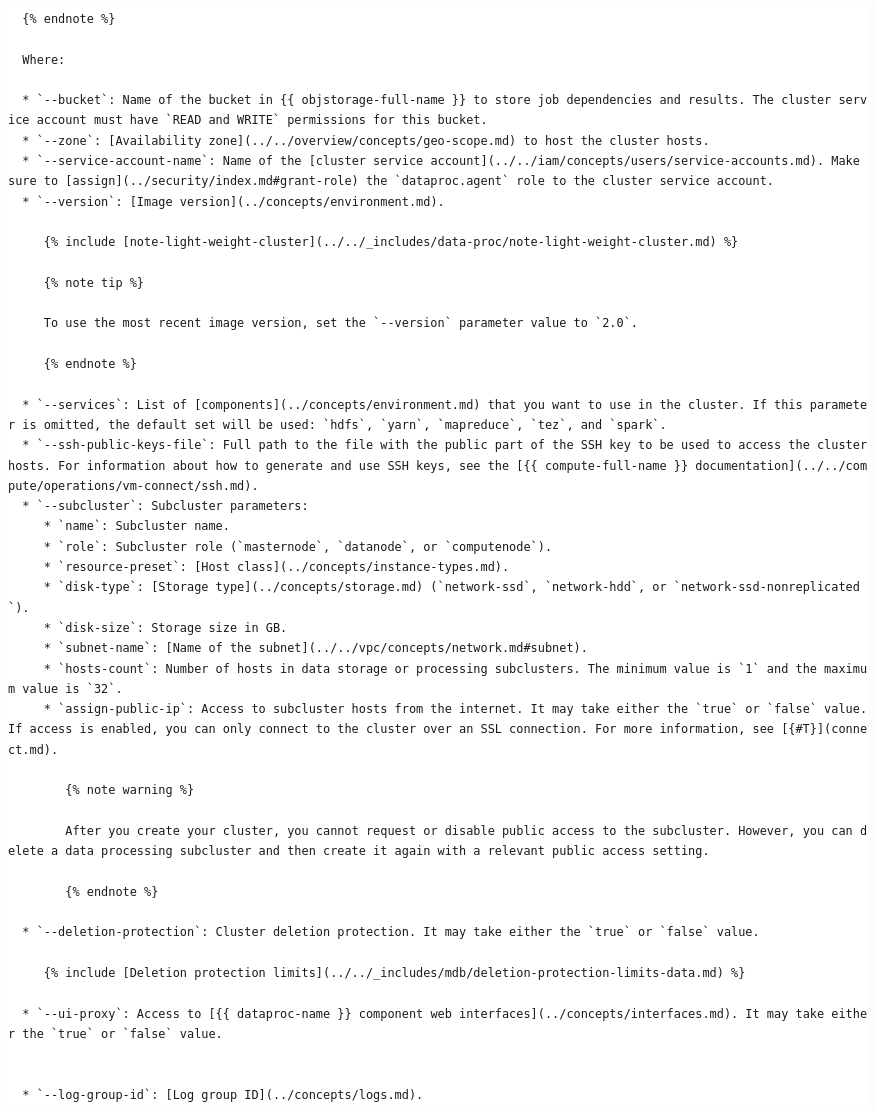       {% endnote %}

      Where:

      * `--bucket`: Name of the bucket in {{ objstorage-full-name }} to store job dependencies and results. The cluster service account must have `READ and WRITE` permissions for this bucket.
      * `--zone`: [Availability zone](../../overview/concepts/geo-scope.md) to host the cluster hosts.
      * `--service-account-name`: Name of the [cluster service account](../../iam/concepts/users/service-accounts.md). Make sure to [assign](../security/index.md#grant-role) the `dataproc.agent` role to the cluster service account.
      * `--version`: [Image version](../concepts/environment.md).

         {% include [note-light-weight-cluster](../../_includes/data-proc/note-light-weight-cluster.md) %}

         {% note tip %}

         To use the most recent image version, set the `--version` parameter value to `2.0`.

         {% endnote %}

      * `--services`: List of [components](../concepts/environment.md) that you want to use in the cluster. If this parameter is omitted, the default set will be used: `hdfs`, `yarn`, `mapreduce`, `tez`, and `spark`.
      * `--ssh-public-keys-file`: Full path to the file with the public part of the SSH key to be used to access the cluster hosts. For information about how to generate and use SSH keys, see the [{{ compute-full-name }} documentation](../../compute/operations/vm-connect/ssh.md).
      * `--subcluster`: Subcluster parameters:
         * `name`: Subcluster name.
         * `role`: Subcluster role (`masternode`, `datanode`, or `computenode`).
         * `resource-preset`: [Host class](../concepts/instance-types.md).
         * `disk-type`: [Storage type](../concepts/storage.md) (`network-ssd`, `network-hdd`, or `network-ssd-nonreplicated`).
         * `disk-size`: Storage size in GB.
         * `subnet-name`: [Name of the subnet](../../vpc/concepts/network.md#subnet).
         * `hosts-count`: Number of hosts in data storage or processing subclusters. The minimum value is `1` and the maximum value is `32`.
         * `assign-public-ip`: Access to subcluster hosts from the internet. It may take either the `true` or `false` value. If access is enabled, you can only connect to the cluster over an SSL connection. For more information, see [{#T}](connect.md).

            {% note warning %}

            After you create your cluster, you cannot request or disable public access to the subcluster. However, you can delete a data processing subcluster and then create it again with a relevant public access setting.

            {% endnote %}

      * `--deletion-protection`: Cluster deletion protection. It may take either the `true` or `false` value.

         {% include [Deletion protection limits](../../_includes/mdb/deletion-protection-limits-data.md) %}

      * `--ui-proxy`: Access to [{{ dataproc-name }} component web interfaces](../concepts/interfaces.md). It may take either the `true` or `false` value.

      
      * `--log-group-id`: [Log group ID](../concepts/logs.md).
